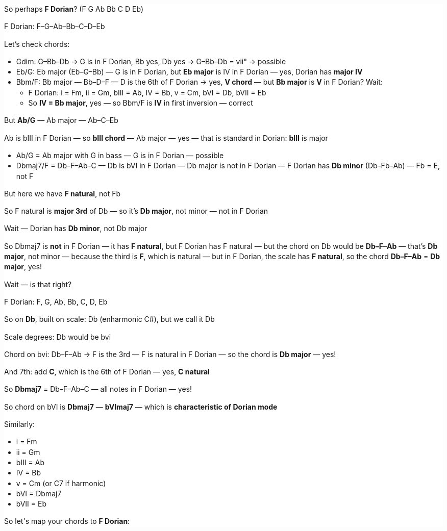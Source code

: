 So perhaps **F Dorian**? (F G Ab Bb C D Eb)

F Dorian: F–G–Ab–Bb–C–D–Eb

Let’s check chords:
- Gdim: G–Bb–Db → G is in F Dorian, Bb yes, Db yes → G–Bb–Db = vii° → possible
- Eb/G: Eb major (Eb–G–Bb) — G is in F Dorian, but **Eb major** is IV in F Dorian — yes, Dorian has **major IV**
- Bbm/F: Bb major — Bb–D–F — D is the 6th of F Dorian → yes, **V chord** — but **Bb major** is **V** in F Dorian? Wait:
  - F Dorian: i = Fm, ii = Gm, bIII = Ab, IV = Bb, v = Cm, bVI = Db, bVII = Eb
  - So **IV = Bb major**, yes — so Bbm/F is **IV** in first inversion — correct

But **Ab/G** — Ab major — Ab–C–Eb

Ab is bIII in F Dorian — so **bIII chord** — Ab major — yes — that is standard in Dorian: **bIII** is major

- Ab/G = Ab major with G in bass — G is in F Dorian — possible
- Dbmaj7/F = Db–F–Ab–C — Db is bVI in F Dorian — Db major is not in F Dorian — F Dorian has **Db minor** (Db–Fb–Ab) — Fb = E, not F

But here we have **F natural**, not Fb

So F natural is **major 3rd** of Db — so it’s **Db major**, not minor — not in F Dorian

Wait — Dorian has **Db minor**, not Db major

So Dbmaj7 is **not** in F Dorian — it has **F natural**, but F Dorian has F natural — but the chord on Db would be **Db–F–Ab** — that’s **Db major**, not minor — because the third is **F**, which is natural — but in F Dorian, the scale has **F natural**, so the chord **Db–F–Ab** = **Db major**, yes!

Wait — is that right?

F Dorian: F, G, Ab, Bb, C, D, Eb

So on **Db**, built on scale: Db (enharmonic C#), but we call it Db

Scale degrees: Db would be bvi

Chord on bvi: Db–F–Ab → F is the 3rd — F is natural in F Dorian — so the chord is **Db major** — yes!

And 7th: add **C**, which is the 6th of F Dorian — yes, **C natural**

So **Dbmaj7** = Db–F–Ab–C — all notes in F Dorian — yes!

So chord on bVI is **Dbmaj7** — **bVImaj7** — which is **characteristic of Dorian mode**

Similarly:
- i = Fm
- ii = Gm
- bIII = Ab
- IV = Bb
- v = Cm (or C7 if harmonic)
- bVI = Dbmaj7
- bVII = Eb

So let's map your chords to **F Dorian**:
